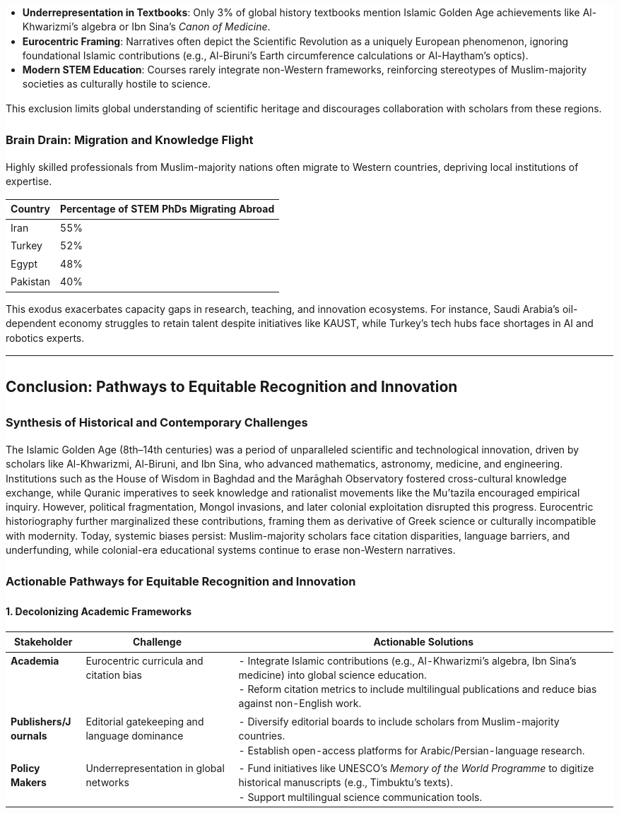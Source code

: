 - **Underrepresentation in Textbooks**: Only 3% of global history textbooks mention Islamic Golden Age achievements like Al-Khwarizmi’s algebra or Ibn Sina’s *Canon of Medicine*.  
- **Eurocentric Framing**: Narratives often depict the Scientific Revolution as a uniquely European phenomenon, ignoring foundational Islamic contributions (e.g., Al-Biruni’s Earth circumference calculations or Al-Haytham’s optics).  
- **Modern STEM Education**: Courses rarely integrate non-Western frameworks, reinforcing stereotypes of Muslim-majority societies as culturally hostile to science.  

This exclusion limits global understanding of scientific heritage and discourages collaboration with scholars from these regions.  

### Brain Drain: Migration and Knowledge Flight  
Highly skilled professionals from Muslim-majority nations often migrate to Western countries, depriving local institutions of expertise.  

| Country       | Percentage of STEM PhDs Migrating Abroad |  
|---------------|------------------------------------------|  
| Iran          | 55%                                      |  
| Turkey        | 52%                                      |  
| Egypt         | 48%                                      |  
| Pakistan      | 40%                                      |  

This exodus exacerbates capacity gaps in research, teaching, and innovation ecosystems. For instance, Saudi Arabia’s oil-dependent economy struggles to retain talent despite initiatives like KAUST, while Turkey’s tech hubs face shortages in AI and robotics experts.  

---

## Conclusion: Pathways to Equitable Recognition and Innovation  
### Synthesis of Historical and Contemporary Challenges  
The Islamic Golden Age (8th–14th centuries) was a period of unparalleled scientific and technological innovation, driven by scholars like Al-Khwarizmi, Al-Biruni, and Ibn Sina, who advanced mathematics, astronomy, medicine, and engineering. Institutions such as the House of Wisdom in Baghdad and the Marāghah Observatory fostered cross-cultural knowledge exchange, while Quranic imperatives to seek knowledge and rationalist movements like the Mu’tazila encouraged empirical inquiry. However, political fragmentation, Mongol invasions, and later colonial exploitation disrupted this progress. Eurocentric historiography further marginalized these contributions, framing them as derivative of Greek science or culturally incompatible with modernity. Today, systemic biases persist: Muslim-majority scholars face citation disparities, language barriers, and underfunding, while colonial-era educational systems continue to erase non-Western narratives.  

### Actionable Pathways for Equitable Recognition and Innovation  
#### **1. Decolonizing Academic Frameworks**  
| **Stakeholder**       | **Challenge**                          | **Actionable Solutions**                                                                 |  
|-----------------------|----------------------------------------|-----------------------------------------------------------------------------------------|  
| **Academia**          | Eurocentric curricula and citation bias | - Integrate Islamic contributions (e.g., Al-Khwarizmi’s algebra, Ibn Sina’s medicine) into global science education. <br> - Reform citation metrics to include multilingual publications and reduce bias against non-English work. |  
| **Publishers/Journals**| Editorial gatekeeping and language dominance | - Diversify editorial boards to include scholars from Muslim-majority countries. <br> - Establish open-access platforms for Arabic/Persian-language research. |  
| **Policy Makers**      | Underrepresentation in global networks  | - Fund initiatives like UNESCO’s *Memory of the World Programme* to digitize historical manuscripts (e.g., Timbuktu’s texts). <br> - Support multilingual science communication tools. |  
